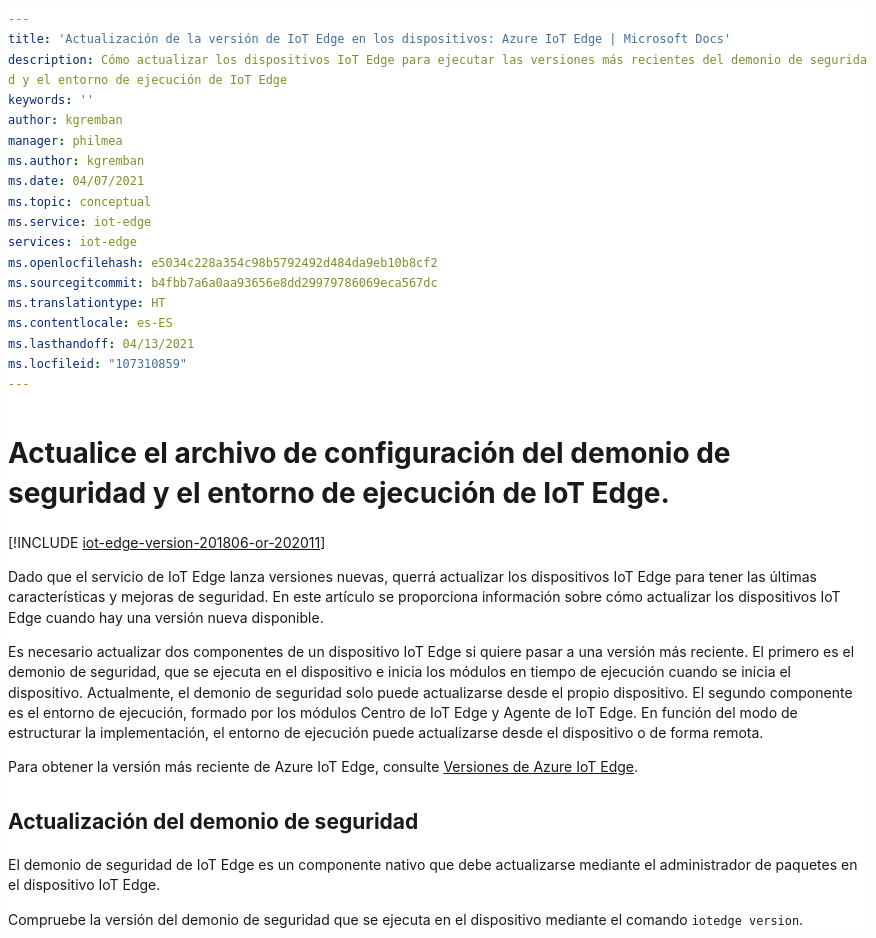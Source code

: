 ```yaml
---
title: 'Actualización de la versión de IoT Edge en los dispositivos: Azure IoT Edge | Microsoft Docs'
description: Cómo actualizar los dispositivos IoT Edge para ejecutar las versiones más recientes del demonio de seguridad y el entorno de ejecución de IoT Edge
keywords: ''
author: kgremban
manager: philmea
ms.author: kgremban
ms.date: 04/07/2021
ms.topic: conceptual
ms.service: iot-edge
services: iot-edge
ms.openlocfilehash: e5034c228a354c98b5792492d484da9eb10b8cf2
ms.sourcegitcommit: b4fbb7a6a0aa93656e8dd29979786069eca567dc
ms.translationtype: HT
ms.contentlocale: es-ES
ms.lasthandoff: 04/13/2021
ms.locfileid: "107310859"
---
```

# <a name="update-the-iot-edge-security-daemon-and-runtime"></a>Actualice el archivo de configuración del demonio de seguridad y el entorno de ejecución de IoT Edge.

[!INCLUDE [iot-edge-version-201806-or-202011](../../includes/iot-edge-version-201806-or-202011.md)]

Dado que el servicio de IoT Edge lanza versiones nuevas, querrá actualizar los dispositivos IoT Edge para tener las últimas características y mejoras de seguridad. En este artículo se proporciona información sobre cómo actualizar los dispositivos IoT Edge cuando hay una versión nueva disponible.

Es necesario actualizar dos componentes de un dispositivo IoT Edge si quiere pasar a una versión más reciente. El primero es el demonio de seguridad, que se ejecuta en el dispositivo e inicia los módulos en tiempo de ejecución cuando se inicia el dispositivo. Actualmente, el demonio de seguridad solo puede actualizarse desde el propio dispositivo. El segundo componente es el entorno de ejecución, formado por los módulos Centro de IoT Edge y Agente de IoT Edge. En función del modo de estructurar la implementación, el entorno de ejecución puede actualizarse desde el dispositivo o de forma remota.

Para obtener la versión más reciente de Azure IoT Edge, consulte [Versiones de Azure IoT Edge](https://github.com/Azure/azure-iotedge/releases).

## <a name="update-the-security-daemon"></a>Actualización del demonio de seguridad

El demonio de seguridad de IoT Edge es un componente nativo que debe actualizarse mediante el administrador de paquetes en el dispositivo IoT Edge.

Compruebe la versión del demonio de seguridad que se ejecuta en el dispositivo mediante el comando `iotedge version`.
